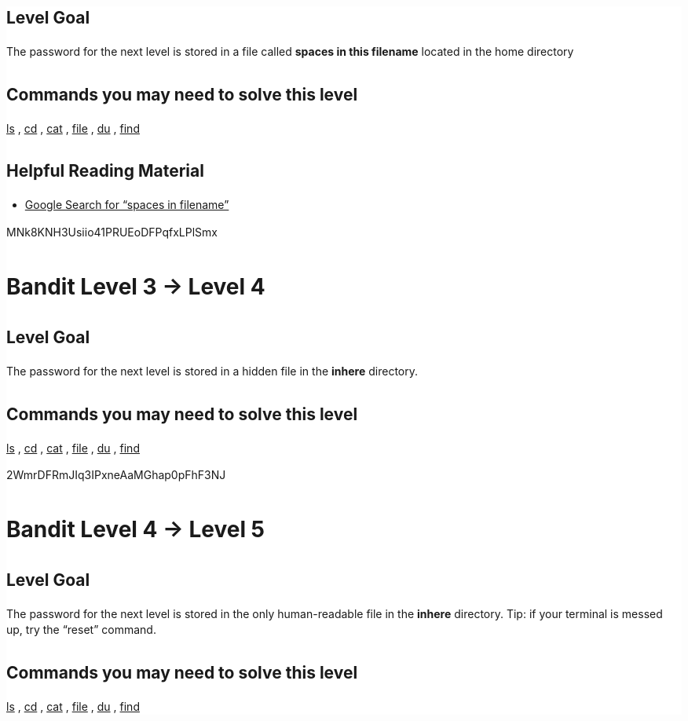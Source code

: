 ## Level Goal

The password for the next level is stored in a file called **spaces in this filename** located in the home directory

## Commands you may need to solve this level

[ls](https://manpages.ubuntu.com/manpages/noble/man1/ls.1.html) , [cd](https://manpages.ubuntu.com/manpages/noble/man1/cd.1posix.html) , [cat](https://manpages.ubuntu.com/manpages/noble/man1/cat.1.html) , [file](https://manpages.ubuntu.com/manpages/noble/man1/file.1.html) , [du](https://manpages.ubuntu.com/manpages/noble/man1/du.1.html) , [find](https://manpages.ubuntu.com/manpages/noble/man1/find.1.html)

## Helpful Reading Material

- [Google Search for “spaces in filename”](https://www.google.com/search?q=spaces+in+filename)

MNk8KNH3Usiio41PRUEoDFPqfxLPlSmx

# Bandit Level 3 → Level 4

## Level Goal

The password for the next level is stored in a hidden file in the **inhere** directory.

## Commands you may need to solve this level

[ls](https://manpages.ubuntu.com/manpages/noble/man1/ls.1.html) , [cd](https://manpages.ubuntu.com/manpages/noble/man1/cd.1posix.html) , [cat](https://manpages.ubuntu.com/manpages/noble/man1/cat.1.html) , [file](https://manpages.ubuntu.com/manpages/noble/man1/file.1.html) , [du](https://manpages.ubuntu.com/manpages/noble/man1/du.1.html) , [find](https://manpages.ubuntu.com/manpages/noble/man1/find.1.html)

2WmrDFRmJIq3IPxneAaMGhap0pFhF3NJ

# Bandit Level 4 → Level 5

## Level Goal

The password for the next level is stored in the only human-readable file in the **inhere** directory. Tip: if your terminal is messed up, try the “reset” command.

## Commands you may need to solve this level

[ls](https://manpages.ubuntu.com/manpages/noble/man1/ls.1.html) , [cd](https://manpages.ubuntu.com/manpages/noble/man1/cd.1posix.html) , [cat](https://manpages.ubuntu.com/manpages/noble/man1/cat.1.html) , [file](https://manpages.ubuntu.com/manpages/noble/man1/file.1.html) , [du](https://manpages.ubuntu.com/manpages/noble/man1/du.1.html) , [find](https://manpages.ubuntu.com/manpages/noble/man1/find.1.html)
